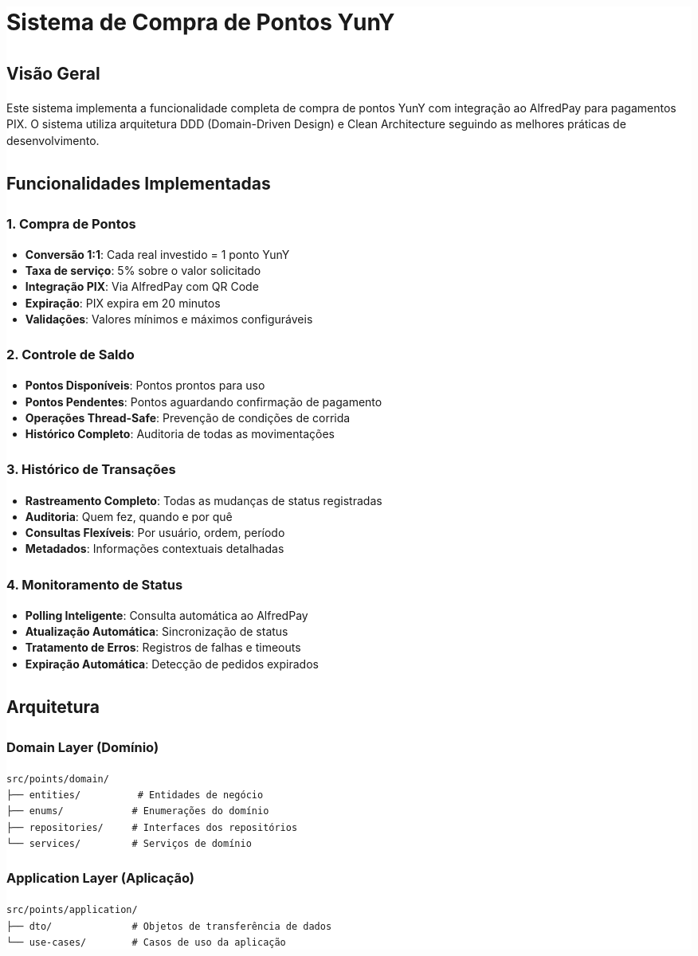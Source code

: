 # Sistema de Compra de Pontos YunY

## Visão Geral

Este sistema implementa a funcionalidade completa de compra de pontos YunY com integração ao AlfredPay para pagamentos PIX. O sistema utiliza arquitetura DDD (Domain-Driven Design) e Clean Architecture seguindo as melhores práticas de desenvolvimento.

## Funcionalidades Implementadas

### 1. Compra de Pontos
- **Conversão 1:1**: Cada real investido = 1 ponto YunY
- **Taxa de serviço**: 5% sobre o valor solicitado
- **Integração PIX**: Via AlfredPay com QR Code
- **Expiração**: PIX expira em 20 minutos
- **Validações**: Valores mínimos e máximos configuráveis

### 2. Controle de Saldo
- **Pontos Disponíveis**: Pontos prontos para uso
- **Pontos Pendentes**: Pontos aguardando confirmação de pagamento
- **Operações Thread-Safe**: Prevenção de condições de corrida
- **Histórico Completo**: Auditoria de todas as movimentações

### 3. Histórico de Transações
- **Rastreamento Completo**: Todas as mudanças de status registradas
- **Auditoria**: Quem fez, quando e por quê
- **Consultas Flexíveis**: Por usuário, ordem, período
- **Metadados**: Informações contextuais detalhadas

### 4. Monitoramento de Status
- **Polling Inteligente**: Consulta automática ao AlfredPay
- **Atualização Automática**: Sincronização de status
- **Tratamento de Erros**: Registros de falhas e timeouts
- **Expiração Automática**: Detecção de pedidos expirados

## Arquitetura

### Domain Layer (Domínio)
```
src/points/domain/
├── entities/          # Entidades de negócio
├── enums/            # Enumerações do domínio
├── repositories/     # Interfaces dos repositórios
└── services/         # Serviços de domínio
```

### Application Layer (Aplicação)
```
src/points/application/
├── dto/              # Objetos de transferência de dados
└── use-cases/        # Casos de uso da aplicação
```
